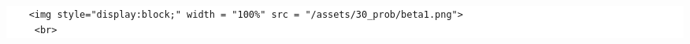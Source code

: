         <img style="display:block;" width = "100%" src = "/assets/30_prob/beta1.png">
         <br>

